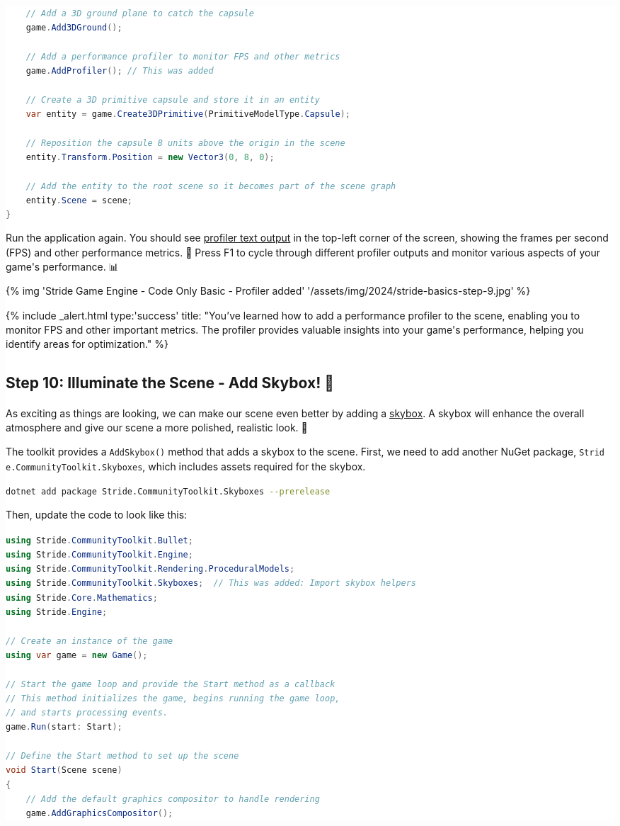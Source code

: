 ```csharp
    // Add a 3D ground plane to catch the capsule
    game.Add3DGround();

    // Add a performance profiler to monitor FPS and other metrics
    game.AddProfiler(); // This was added

    // Create a 3D primitive capsule and store it in an entity
    var entity = game.Create3DPrimitive(PrimitiveModelType.Capsule);

    // Reposition the capsule 8 units above the origin in the scene
    entity.Transform.Position = new Vector3(0, 8, 0);

    // Add the entity to the root scene so it becomes part of the scene graph
    entity.Scene = scene;
}
```

Run the application again. You should see [profiler text output](https://doc.stride3d.net/latest/en/manual/troubleshooting/profiling.html) in the top-left corner of the screen, showing the frames per second (FPS) and other performance metrics. 🚀 Press F1 to cycle through different profiler outputs and monitor various aspects of your game's performance. 📊

{% img 'Stride Game Engine - Code Only Basic - Profiler added' '/assets/img/2024/stride-basics-step-9.jpg' %}

{% include _alert.html type:'success' title: "You’ve learned how to add a performance profiler to the scene, enabling you to monitor FPS and other important metrics. The profiler provides valuable insights into your game's performance, helping you identify areas for optimization." %}

## Step 10: Illuminate the Scene - Add Skybox! 🌇

As exciting as things are looking, we can make our scene even better by adding a [skybox](https://doc.stride3d.net/latest/en/manual/graphics/textures/skyboxes-and-backgrounds.html). A skybox will enhance the overall atmosphere and give our scene a more polished, realistic look. 🌇

The toolkit provides a `AddSkybox()` method that adds a skybox to the scene. First, we need to add another NuGet package, `Stride.CommunityToolkit.Skyboxes`, which includes assets required for the skybox.

```bash
dotnet add package Stride.CommunityToolkit.Skyboxes --prerelease
```

Then, update the code to look like this:


```csharp
using Stride.CommunityToolkit.Bullet;
using Stride.CommunityToolkit.Engine;
using Stride.CommunityToolkit.Rendering.ProceduralModels;
using Stride.CommunityToolkit.Skyboxes;  // This was added: Import skybox helpers
using Stride.Core.Mathematics;
using Stride.Engine;

// Create an instance of the game
using var game = new Game();

// Start the game loop and provide the Start method as a callback
// This method initializes the game, begins running the game loop,
// and starts processing events.
game.Run(start: Start);

// Define the Start method to set up the scene
void Start(Scene scene)
{
    // Add the default graphics compositor to handle rendering
    game.AddGraphicsCompositor();
```